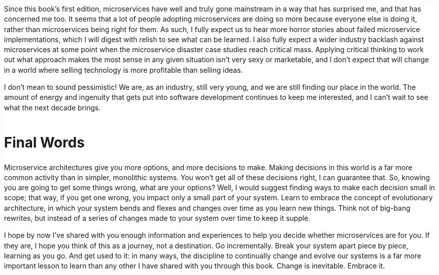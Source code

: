 Since this book’s first edition, microservices have well and truly gone mainstream in a way that has surprised me, and that has concerned me too. It seems that a lot of people adopting microservices are doing so more because everyone else is doing it, rather than microservices being right for them. As such, I fully expect us to hear more horror stories about failed microservice implementations, which I will digest with relish to see what can be learned. I also fully expect a wider industry backlash against microservices at some point when the microservice disaster case studies reach critical mass. Applying critical thinking to work out what approach makes the most sense in any given situation isn’t very sexy or marketable, and I don’t expect that will change in a world where selling technology is more profitable than selling ideas.

I don’t mean to sound pessimistic! We are, as an industry, still very young, and we are still finding our place in the world. The amount of energy and ingenuity that gets put into software development continues to keep me interested, and I can’t wait to see what the next decade brings.

# Final Words

Microservice architectures give you more options, and more decisions to make. Making decisions in this world is a far more common activity than in simpler, monolithic systems. You won’t get all of these decisions right, I can guarantee that. So, knowing you are going to get some things wrong, what are your options? Well, I would suggest finding ways to make each decision small in scope; that way, if you get one wrong, you impact only a small part of your system. Learn to embrace the concept of evolutionary architecture, in which your system bends and flexes and changes over time as you learn new things. Think not of big-bang rewrites, but instead of a series of changes made to your system over time to keep it supple.

I hope by now I’ve shared with you enough information and experiences to help you decide whether microservices are for you. If they are, I hope you think of this as a journey, not a destination. Go incrementally. Break your system apart piece by piece, learning as you go. And get used to it: in many ways, the discipline to continually change and evolve our systems is a far more important lesson to learn than any other I have shared with you through this book. Change is inevitable. Embrace it.
